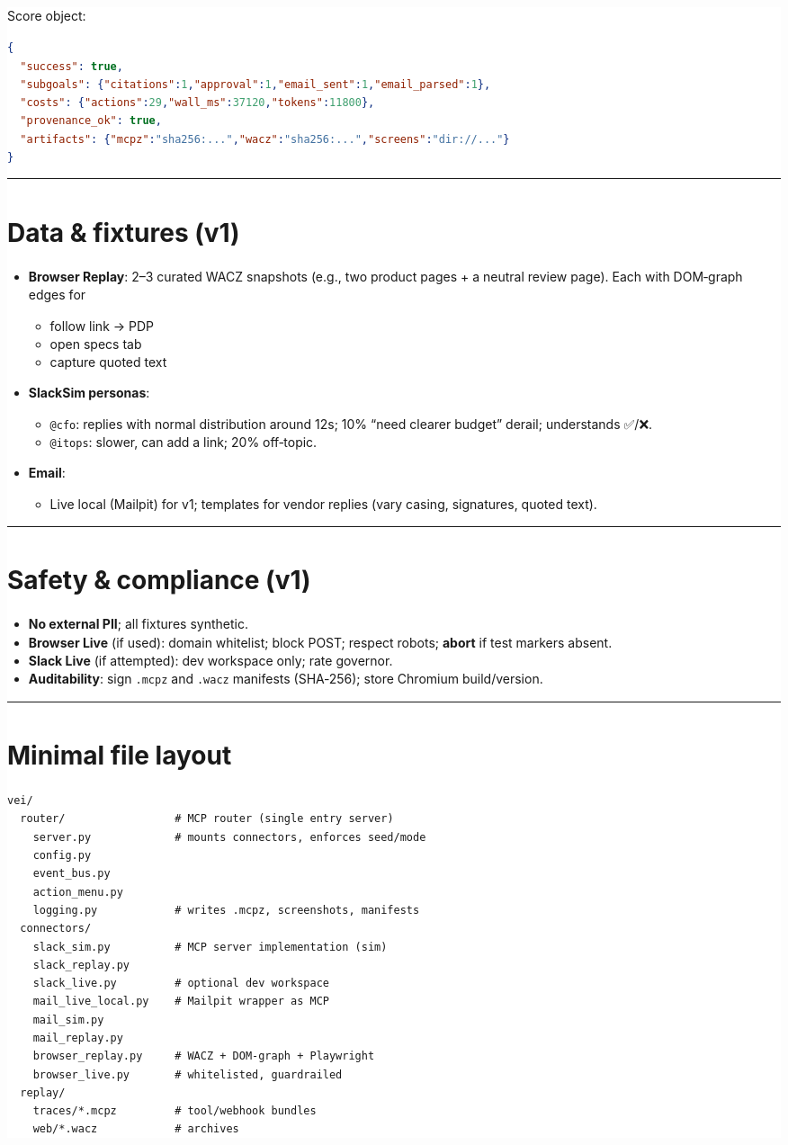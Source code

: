 Score object:

```json
{
  "success": true,
  "subgoals": {"citations":1,"approval":1,"email_sent":1,"email_parsed":1},
  "costs": {"actions":29,"wall_ms":37120,"tokens":11800},
  "provenance_ok": true,
  "artifacts": {"mcpz":"sha256:...","wacz":"sha256:...","screens":"dir://..."}
}
```

---

# Data & fixtures (v1)

* **Browser Replay**: 2–3 curated WACZ snapshots (e.g., two product pages + a neutral review page). Each with DOM‑graph edges for

  * follow link → PDP
  * open specs tab
  * capture quoted text
* **SlackSim personas**:

  * `@cfo`: replies with normal distribution around 12s; 10% “need clearer budget” derail; understands ✅/❌.
  * `@itops`: slower, can add a link; 20% off‑topic.
* **Email**:

  * Live local (Mailpit) for v1; templates for vendor replies (vary casing, signatures, quoted text).

---

# Safety & compliance (v1)

* **No external PII**; all fixtures synthetic.
* **Browser Live** (if used): domain whitelist; block POST; respect robots; **abort** if test markers absent.
* **Slack Live** (if attempted): dev workspace only; rate governor.
* **Auditability**: sign `.mcpz` and `.wacz` manifests (SHA‑256); store Chromium build/version.

---

# Minimal file layout

```
vei/
  router/                 # MCP router (single entry server)
    server.py             # mounts connectors, enforces seed/mode
    config.py
    event_bus.py
    action_menu.py
    logging.py            # writes .mcpz, screenshots, manifests
  connectors/
    slack_sim.py          # MCP server implementation (sim)
    slack_replay.py
    slack_live.py         # optional dev workspace
    mail_live_local.py    # Mailpit wrapper as MCP
    mail_sim.py
    mail_replay.py
    browser_replay.py     # WACZ + DOM-graph + Playwright
    browser_live.py       # whitelisted, guardrailed
  replay/
    traces/*.mcpz         # tool/webhook bundles
    web/*.wacz            # archives
```